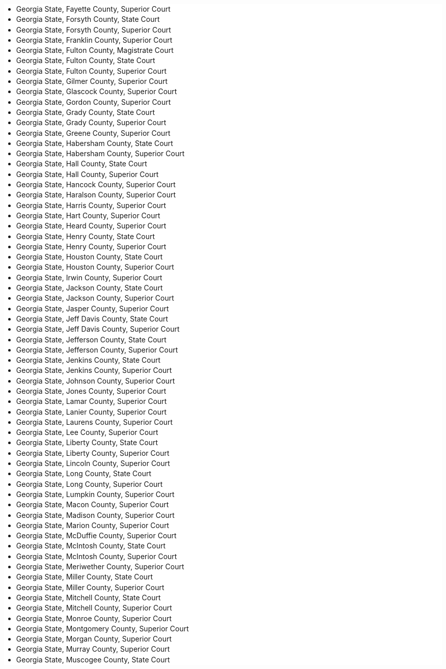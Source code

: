 - Georgia State, Fayette County, Superior Court
- Georgia State, Forsyth County, State Court
- Georgia State, Forsyth County, Superior Court
- Georgia State, Franklin County, Superior Court
- Georgia State, Fulton County, Magistrate Court
- Georgia State, Fulton County, State Court
- Georgia State, Fulton County, Superior Court
- Georgia State, Gilmer County, Superior Court
- Georgia State, Glascock County, Superior Court
- Georgia State, Gordon County, Superior Court
- Georgia State, Grady County, State Court
- Georgia State, Grady County, Superior Court
- Georgia State, Greene County, Superior Court
- Georgia State, Habersham County, State Court
- Georgia State, Habersham County, Superior Court
- Georgia State, Hall County, State Court
- Georgia State, Hall County, Superior Court
- Georgia State, Hancock County, Superior Court
- Georgia State, Haralson County, Superior Court
- Georgia State, Harris County, Superior Court
- Georgia State, Hart County, Superior Court
- Georgia State, Heard County, Superior Court
- Georgia State, Henry County, State Court
- Georgia State, Henry County, Superior Court
- Georgia State, Houston County, State Court
- Georgia State, Houston County, Superior Court
- Georgia State, Irwin County, Superior Court
- Georgia State, Jackson County, State Court
- Georgia State, Jackson County, Superior Court
- Georgia State, Jasper County, Superior Court
- Georgia State, Jeff Davis County, State Court
- Georgia State, Jeff Davis County, Superior Court
- Georgia State, Jefferson County, State Court
- Georgia State, Jefferson County, Superior Court
- Georgia State, Jenkins County, State Court
- Georgia State, Jenkins County, Superior Court
- Georgia State, Johnson County, Superior Court
- Georgia State, Jones County, Superior Court
- Georgia State, Lamar County, Superior Court
- Georgia State, Lanier County, Superior Court
- Georgia State, Laurens County, Superior Court
- Georgia State, Lee County, Superior Court
- Georgia State, Liberty County, State Court
- Georgia State, Liberty County, Superior Court
- Georgia State, Lincoln County, Superior Court
- Georgia State, Long County, State Court
- Georgia State, Long County, Superior Court
- Georgia State, Lumpkin County, Superior Court
- Georgia State, Macon County, Superior Court
- Georgia State, Madison County, Superior Court
- Georgia State, Marion County, Superior Court
- Georgia State, McDuffie County, Superior Court
- Georgia State, McIntosh County, State Court
- Georgia State, McIntosh County, Superior Court
- Georgia State, Meriwether County, Superior Court
- Georgia State, Miller County, State Court
- Georgia State, Miller County, Superior Court
- Georgia State, Mitchell County, State Court
- Georgia State, Mitchell County, Superior Court
- Georgia State, Monroe County, Superior Court
- Georgia State, Montgomery County, Superior Court
- Georgia State, Morgan County, Superior Court
- Georgia State, Murray County, Superior Court
- Georgia State, Muscogee County, State Court
